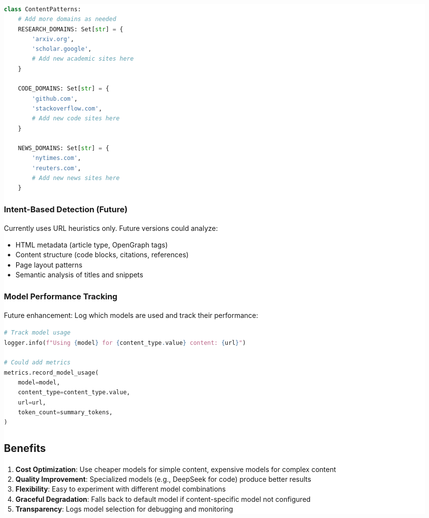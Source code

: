 ```python
class ContentPatterns:
    # Add more domains as needed
    RESEARCH_DOMAINS: Set[str] = {
        'arxiv.org',
        'scholar.google',
        # Add new academic sites here
    }
    
    CODE_DOMAINS: Set[str] = {
        'github.com',
        'stackoverflow.com',
        # Add new code sites here
    }
    
    NEWS_DOMAINS: Set[str] = {
        'nytimes.com',
        'reuters.com',
        # Add new news sites here
    }
```

### Intent-Based Detection (Future)

Currently uses URL heuristics only. Future versions could analyze:
- HTML metadata (article type, OpenGraph tags)
- Content structure (code blocks, citations, references)
- Page layout patterns
- Semantic analysis of titles and snippets

### Model Performance Tracking

Future enhancement: Log which models are used and track their performance:

```python
# Track model usage
logger.info(f"Using {model} for {content_type.value} content: {url}")

# Could add metrics
metrics.record_model_usage(
    model=model,
    content_type=content_type.value,
    url=url,
    token_count=summary_tokens,
)
```

## Benefits

1. **Cost Optimization**: Use cheaper models for simple content, expensive models for complex content
2. **Quality Improvement**: Specialized models (e.g., DeepSeek for code) produce better results
3. **Flexibility**: Easy to experiment with different model combinations
4. **Graceful Degradation**: Falls back to default model if content-specific model not configured
5. **Transparency**: Logs model selection for debugging and monitoring
